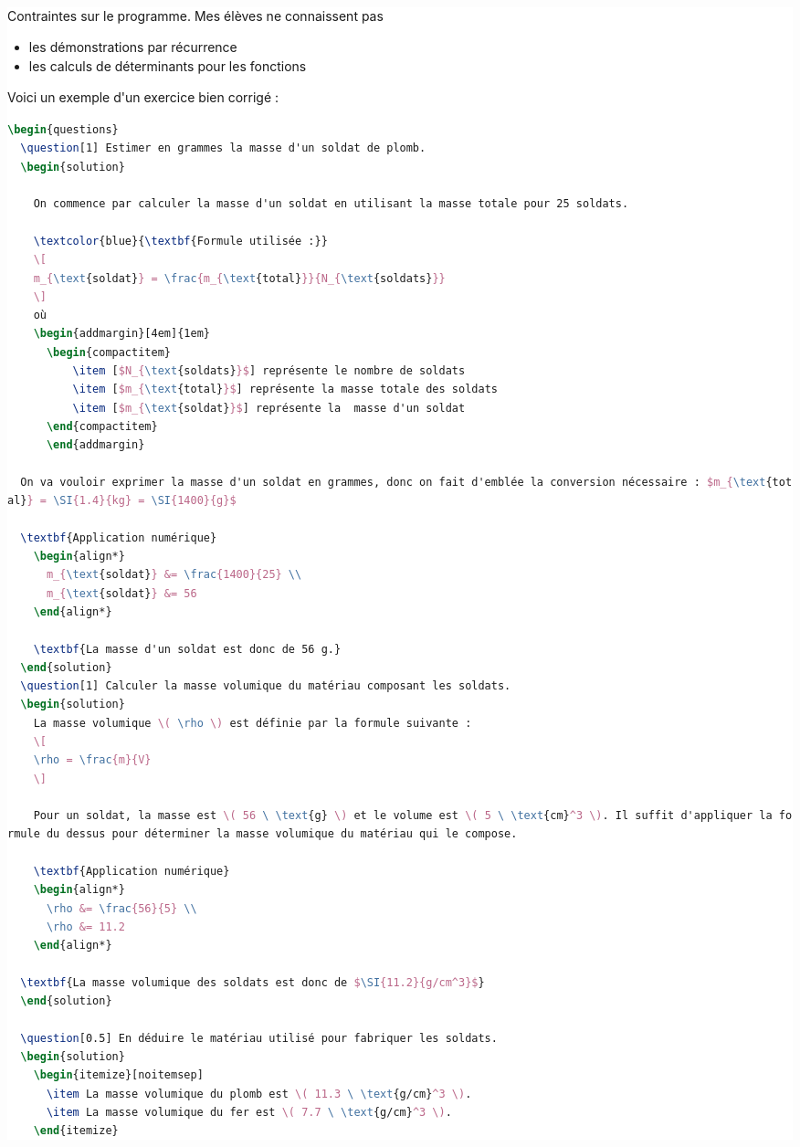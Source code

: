 
Contraintes sur le programme. Mes élèves ne connaissent pas
- les démonstrations par récurrence
- les calculs de déterminants pour les fonctions

Voici un exemple d'un exercice bien corrigé : 

```latex
\begin{questions}
  \question[1] Estimer en grammes la masse d'un soldat de plomb.
  \begin{solution}
  
    On commence par calculer la masse d'un soldat en utilisant la masse totale pour 25 soldats.

    \textcolor{blue}{\textbf{Formule utilisée :}}
    \[
    m_{\text{soldat}} = \frac{m_{\text{total}}}{N_{\text{soldats}}}
    \]
    où
    \begin{addmargin}[4em]{1em}
      \begin{compactitem}
          \item [$N_{\text{soldats}}$] représente le nombre de soldats
          \item [$m_{\text{total}}$] représente la masse totale des soldats
          \item [$m_{\text{soldat}}$] représente la  masse d'un soldat
      \end{compactitem}
      \end{addmargin}

  On va vouloir exprimer la masse d'un soldat en grammes, donc on fait d'emblée la conversion nécessaire : $m_{\text{total}} = \SI{1.4}{kg} = \SI{1400}{g}$

  \textbf{Application numérique}
    \begin{align*}
      m_{\text{soldat}} &= \frac{1400}{25} \\
      m_{\text{soldat}} &= 56
    \end{align*}

    \textbf{La masse d'un soldat est donc de 56 g.}
  \end{solution}
  \question[1] Calculer la masse volumique du matériau composant les soldats.
  \begin{solution}
    La masse volumique \( \rho \) est définie par la formule suivante :
    \[
    \rho = \frac{m}{V}
    \]

    Pour un soldat, la masse est \( 56 \ \text{g} \) et le volume est \( 5 \ \text{cm}^3 \). Il suffit d'appliquer la formule du dessus pour déterminer la masse volumique du matériau qui le compose.

    \textbf{Application numérique}
    \begin{align*}
      \rho &= \frac{56}{5} \\
      \rho &= 11.2
    \end{align*}

  \textbf{La masse volumique des soldats est donc de $\SI{11.2}{g/cm^3}$}
  \end{solution}

  \question[0.5] En déduire le matériau utilisé pour fabriquer les soldats.
  \begin{solution}
    \begin{itemize}[noitemsep]
      \item La masse volumique du plomb est \( 11.3 \ \text{g/cm}^3 \).
      \item La masse volumique du fer est \( 7.7 \ \text{g/cm}^3 \).
    \end{itemize}

```